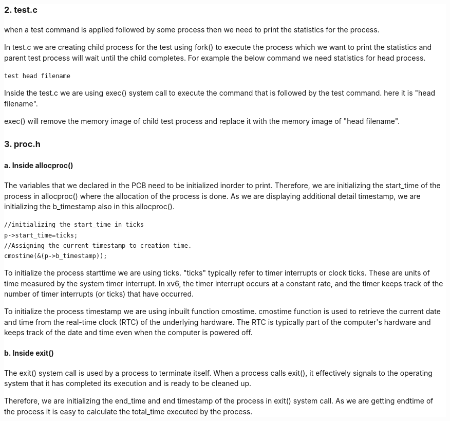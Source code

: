 ### 2. test.c

when a test command is applied followed by some process then we need to print the statistics for the process.

In test.c we are creating child process for the test using fork() to execute the process which we want to print the statistics and parent test process will wait until the child completes. For example the below command we need statistics for head process.

```
test head filename
```

Inside the test.c we are using exec() system call to execute the command that is followed by the test command. here it is "head filename".

exec() will remove the memory image of child test process and replace it with the memory image of "head filename".

### 3. proc.h

#### a. Inside allocproc()

The variables that we declared in the PCB need to be initialized inorder to print. Therefore, we are initializing the start_time of the process in allocproc() where the allocation of the process is done.
As we are displaying additional detail timestamp, we are initializing the b_timestamp also in this allocproc().

```
//initializing the start_time in ticks
p->start_time=ticks;
//Assigning the current timestamp to creation time.
cmostime(&(p->b_timestamp));
```

To initialize the process starttime we are using ticks. "ticks" typically refer to timer interrupts or clock ticks. These are units of time measured by the system timer interrupt. In xv6, the timer interrupt occurs at a constant rate, and the timer keeps track of the number of timer interrupts (or ticks) that have occurred.

To initialize the process timestamp we are using inbuilt function cmostime. cmostime function is used to retrieve the current date and time from the real-time clock (RTC) of the underlying hardware. The RTC is typically part of the computer's hardware and keeps track of the date and time even when the computer is powered off.

#### b. Inside exit()

The exit() system call is used by a process to terminate itself. When a process calls exit(), it effectively signals to the operating system that it has completed its execution and is ready to be cleaned up.

Therefore, we are initializing the end_time and end timestamp of the process in exit() system call. As we are getting endtime of the process it is easy to calculate the total_time executed by the process.
